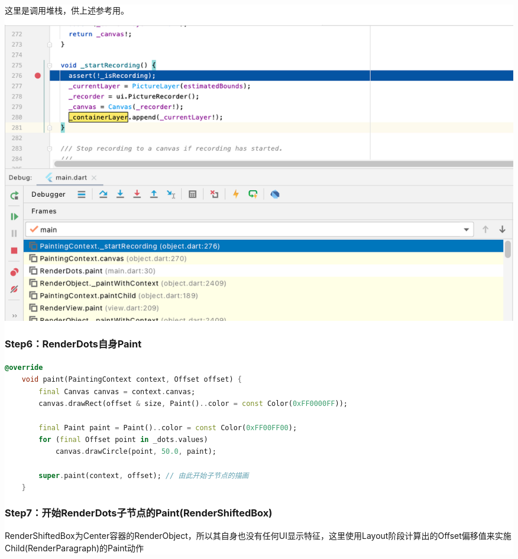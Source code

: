 这里是调用堆栈，供上述参考用。

![05.Leaf节点创建Canvas10.23.57](assets/63.Layer解析/05.Leaf节点创建Canvas10.23.57.png)

### Step6：RenderDots自身Paint

```dart
@override
    void paint(PaintingContext context, Offset offset) {
        final Canvas canvas = context.canvas;
        canvas.drawRect(offset & size, Paint()..color = const Color(0xFF0000FF));

        final Paint paint = Paint()..color = const Color(0xFF00FF00);
        for (final Offset point in _dots.values)
            canvas.drawCircle(point, 50.0, paint);

        super.paint(context, offset); // 由此开始子节点的描画
    }
```

### Step7：开始RenderDots子节点的Paint(RenderShiftedBox)

RenderShiftedBox为Center容器的RenderObject，所以其自身也没有任何UI显示特征，这里使用Layout阶段计算出的Offset偏移值来实施Child(RenderParagraph)的Paint动作
